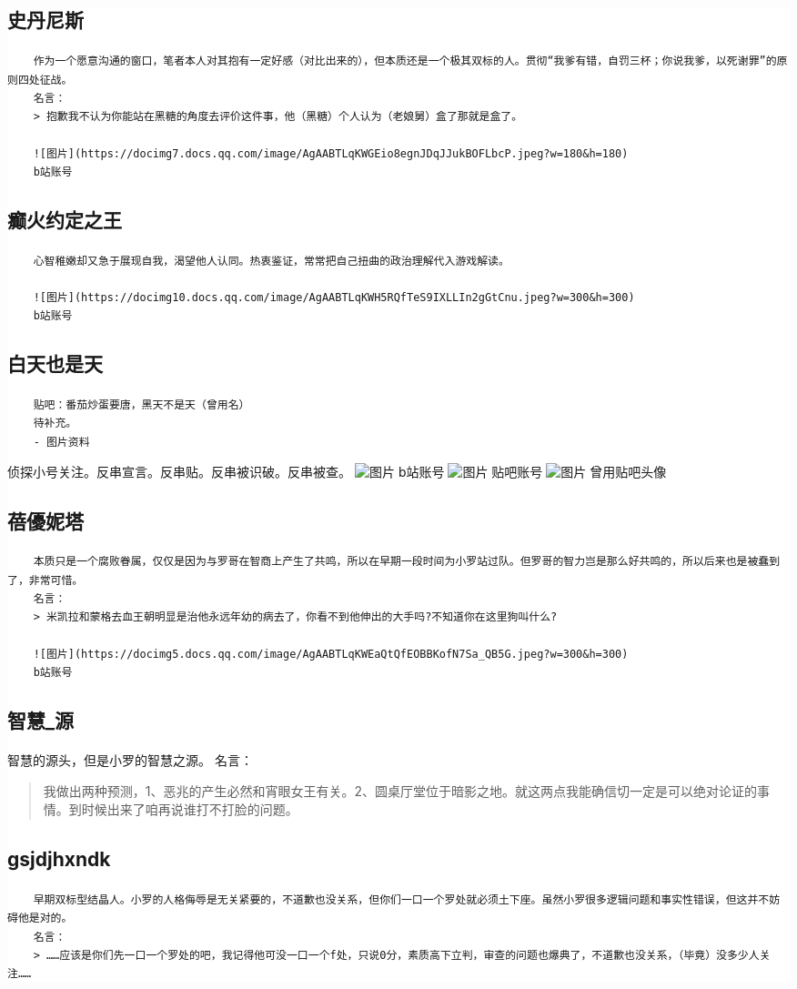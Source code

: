 ## 史丹尼斯
        作为一个愿意沟通的窗口，笔者本人对其抱有一定好感（对比出来的），但本质还是一个极其双标的人。贯彻“我爹有错，自罚三杯；你说我爹，以死谢罪”的原则四处征战。
        名言：
        > 抱歉我不认为你能站在黑糖的角度去评价这件事，他（黑糖）个人认为（老娘舅）盒了那就是盒了。
        
        ![图片](https://docimg7.docs.qq.com/image/AgAABTLqKWGEio8egnJDqJJukBOFLbcP.jpeg?w=180&h=180)
        b站账号

## 癫火约定之王
        心智稚嫩却又急于展现自我，渴望他人认同。热衷鉴证，常常把自己扭曲的政治理解代入游戏解读。
        
        ![图片](https://docimg10.docs.qq.com/image/AgAABTLqKWH5RQfTeS9IXLLIn2gGtCnu.jpeg?w=300&h=300)
        b站账号

## 白天也是天
        贴吧：番茄炒蛋要唐，黑天不是天（曾用名）
        待补充。
        - 图片资料
[](https://docs.qq.com/aio/DQnBxU0tuR29mYk9z?p=FUMCrouzCB6uzP5Z8vVMtT)
            侦探小号关注。反串宣言。反串贴。反串被识破。反串被查。
        ![图片](https://docimg10.docs.qq.com/image/AgAABTLqKWE6mUBHGMZLdb1lQC4I53QB.jpeg?w=300&h=300)
        b站账号
        ![图片](https://docimg10.docs.qq.com/image/AgAABTLqKWETzhBv5btKSIOEII273P05.jpeg?w=960&h=960)
        贴吧账号
        ![图片](https://docimg9.docs.qq.com/image/AgAABTLqKWG3WUJGwyVEZL-ojnS-ggkr.png?w=118&h=110)
        曾用贴吧头像
        

## 蓓優妮塔
        本质只是一个腐败眷属，仅仅是因为与罗哥在智商上产生了共鸣，所以在早期一段时间为小罗站过队。但罗哥的智力岂是那么好共鸣的，所以后来也是被蠢到了，非常可惜。
        名言：
        > 米凯拉和蒙格去血王朝明显是治他永远年幼的病去了，你看不到他伸出的大手吗?不知道你在这里狗叫什么?
        
        ![图片](https://docimg5.docs.qq.com/image/AgAABTLqKWEaQtQfEOBBKofN7Sa_QB5G.jpeg?w=300&h=300)
        b站账号

## 智慧_源
智慧的源头，但是小罗的智慧之源。
名言：
> 我做出两种预测，1、恶兆的产生必然和宵眼女王有关。2、圆桌厅堂位于暗影之地。就这两点我能确信切一定是可以绝对论证的事情。到时候出来了咱再说谁打不打脸的问题。

## gsjdjhxndk
        早期双标型结晶人。小罗的人格侮辱是无关紧要的，不道歉也没关系，但你们一口一个罗处就必须土下座。虽然小罗很多逻辑问题和事实性错误，但这并不妨碍他是对的。
        名言：
        > ……应该是你们先一口一个罗处的吧，我记得他可没一口一个f处，只说0分，素质高下立判，审查的问题也爆典了，不道歉也没关系，（毕竟）没多少人关注……
        
